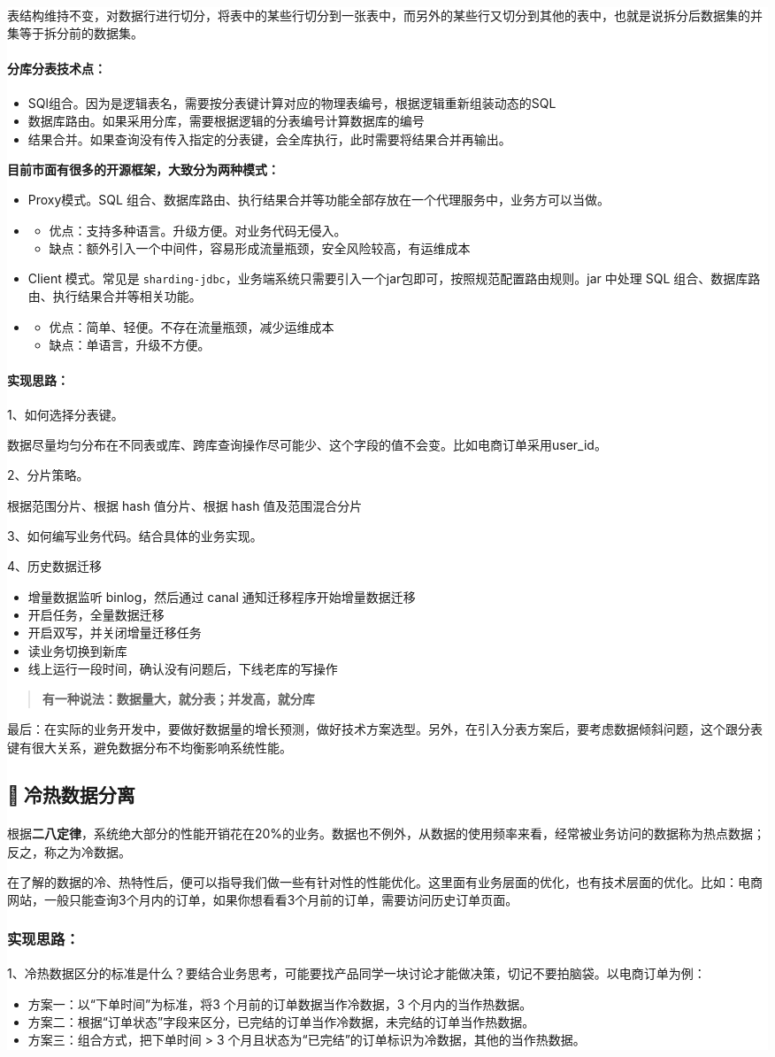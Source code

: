 表结构维持不变，对数据行进行切分，将表中的某些行切分到一张表中，而另外的某些行又切分到其他的表中，也就是说拆分后数据集的并集等于拆分前的数据集。

#### **分库分表技术点：**

- SQl组合。因为是逻辑表名，需要按分表键计算对应的物理表编号，根据逻辑重新组装动态的SQL
- 数据库路由。如果采用分库，需要根据逻辑的分表编号计算数据库的编号
- 结果合并。如果查询没有传入指定的分表键，会全库执行，此时需要将结果合并再输出。

**目前市面有很多的开源框架，大致分为两种模式：**

- Proxy模式。SQL 组合、数据库路由、执行结果合并等功能全部存放在一个代理服务中，业务方可以当做。

- - 优点：支持多种语言。升级方便。对业务代码无侵入。
  - 缺点：额外引入一个中间件，容易形成流量瓶颈，安全风险较高，有运维成本

- Client 模式。常见是 `sharding-jdbc`，业务端系统只需要引入一个jar包即可，按照规范配置路由规则。jar 中处理 SQL 组合、数据库路由、执行结果合并等相关功能。

- - 优点：简单、轻便。不存在流量瓶颈，减少运维成本
  - 缺点：单语言，升级不方便。

#### **实现思路：**

1、如何选择分表键。

数据尽量均匀分布在不同表或库、跨库查询操作尽可能少、这个字段的值不会变。比如电商订单采用user_id。

2、分片策略。

根据范围分片、根据 hash 值分片、根据 hash 值及范围混合分片

3、如何编写业务代码。结合具体的业务实现。

4、历史数据迁移

- 增量数据监听 binlog，然后通过 canal 通知迁移程序开始增量数据迁移
- 开启任务，全量数据迁移
- 开启双写，并关闭增量迁移任务
- 读业务切换到新库
- 线上运行一段时间，确认没有问题后，下线老库的写操作

> **有一种说法：数据量大，就分表；并发高，就分库**

最后：在实际的业务开发中，要做好数据量的增长预测，做好技术方案选型。另外，在引入分表方案后，要考虑数据倾斜问题，这个跟分表键有很大关系，避免数据分布不均衡影响系统性能。

## 🌴 冷热数据分离

根据**二八定律**，系统绝大部分的性能开销花在20%的业务。数据也不例外，从数据的使用频率来看，经常被业务访问的数据称为热点数据；反之，称之为冷数据。

在了解的数据的冷、热特性后，便可以指导我们做一些有针对性的性能优化。这里面有业务层面的优化，也有技术层面的优化。比如：电商网站，一般只能查询3个月内的订单，如果你想看看3个月前的订单，需要访问历史订单页面。

### **实现思路：**

1、冷热数据区分的标准是什么？要结合业务思考，可能要找产品同学一块讨论才能做决策，切记不要拍脑袋。以电商订单为例：

- 方案一：以“下单时间”为标准，将3 个月前的订单数据当作冷数据，3 个月内的当作热数据。
- 方案二：根据“订单状态”字段来区分，已完结的订单当作冷数据，未完结的订单当作热数据。
- 方案三：组合方式，把下单时间 > 3 个月且状态为“已完结”的订单标识为冷数据，其他的当作热数据。
